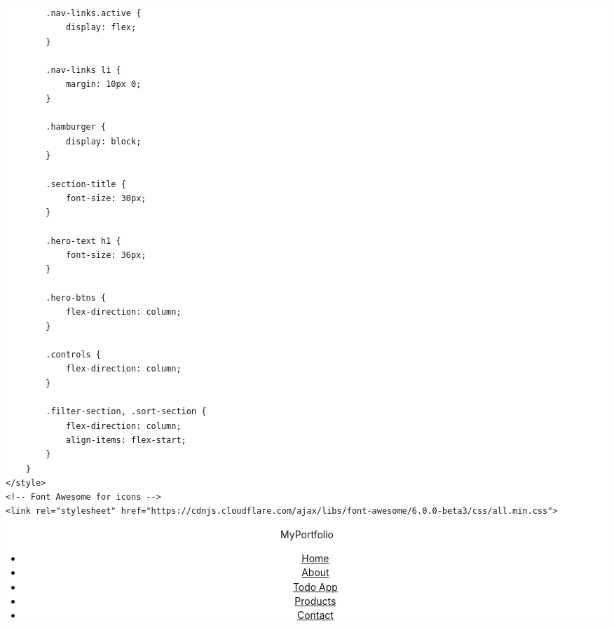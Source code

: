             .nav-links.active {
                display: flex;
            }
            
            .nav-links li {
                margin: 10px 0;
            }
            
            .hamburger {
                display: block;
            }
            
            .section-title {
                font-size: 30px;
            }
            
            .hero-text h1 {
                font-size: 36px;
            }
            
            .hero-btns {
                flex-direction: column;
            }
            
            .controls {
                flex-direction: column;
            }
            
            .filter-section, .sort-section {
                flex-direction: column;
                align-items: flex-start;
            }
        }
    </style>
    <!-- Font Awesome for icons -->
    <link rel="stylesheet" href="https://cdnjs.cloudflare.com/ajax/libs/font-awesome/6.0.0-beta3/css/all.min.css">
</head>
<body>
    <!-- Header -->
    <header>
        <div class="container">
            <nav>
                <div class="logo">MyPortfolio</div>
                <ul class="nav-links">
                    <li><a href="#home">Home</a></li>
                    <li><a href="#about">About</a></li>
                    <li><a href="#todo">Todo App</a></li>
                    <li><a href="#products">Products</a></li>
                    <li><a href="#contact">Contact</a></li>
                </ul>
                <div class="hamburger">
                    <i class="fas fa-bars"></i>
                </div>
            </nav>
        </div>
    </header>
